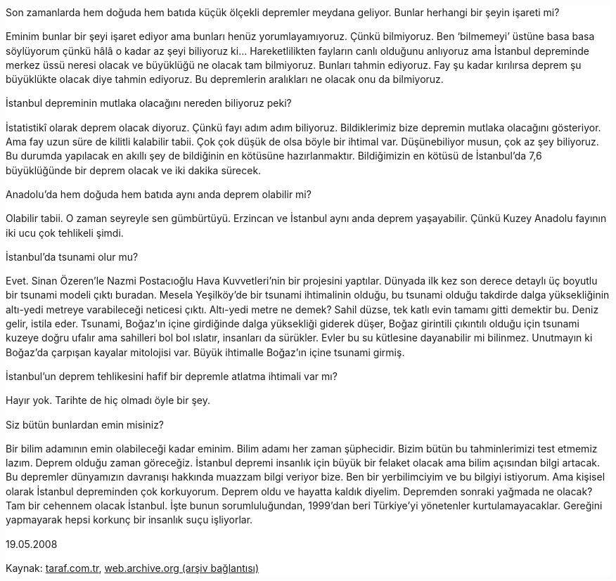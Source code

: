 Son zamanlarda hem doğuda hem batıda küçük ölçekli depremler meydana geliyor. Bunlar herhangi bir şeyin işareti mi?

Eminim bunlar bir şeyi işaret ediyor ama bunları henüz yorumlayamıyoruz. Çünkü bilmiyoruz. Ben ‘bilmemeyi’ üstüne basa basa söylüyorum çünkü hâlâ o kadar az şeyi biliyoruz ki... Hareketlilikten fayların canlı olduğunu anlıyoruz ama İstanbul depreminde merkez üssü neresi olacak ve büyüklüğü ne olacak tam bilmiyoruz. Bunları tahmin ediyoruz. Fay şu kadar kırılırsa deprem şu büyüklükte olacak diye tahmin ediyoruz. Bu depremlerin aralıkları ne olacak onu da bilmiyoruz.

İstanbul depreminin mutlaka olacağını nereden biliyoruz peki?

İstatistikî olarak deprem olacak diyoruz. Çünkü fayı adım adım biliyoruz. Bildiklerimiz bize depremin mutlaka olacağını gösteriyor. Ama fay uzun süre de kilitli kalabilir tabii. Çok çok düşük de olsa böyle bir ihtimal var. Düşünebiliyor musun, çok az şey biliyoruz. Bu durumda yapılacak en akıllı şey de bildiğinin en kötüsüne hazırlanmaktır. Bildiğimizin en kötüsü de İstanbul’da 7,6 büyüklüğünde bir deprem olacak ve iki dakika sürecek. 

Anadolu’da hem doğuda hem batıda aynı anda deprem olabilir mi?

Olabilir tabii. O zaman seyreyle sen gümbürtüyü. Erzincan ve İstanbul aynı anda deprem yaşayabilir. Çünkü Kuzey Anadolu fayının iki ucu çok tehlikeli şimdi. 

İstanbul’da tsunami olur mu?

Evet. Sinan Özeren’le Nazmi Postacıoğlu Hava Kuvvetleri’nin bir projesini yaptılar. Dünyada ilk kez son derece detaylı üç boyutlu bir tsunami modeli çıktı buradan. Mesela Yeşilköy’de bir tsunami ihtimalinin olduğu, bu tsunami olduğu takdirde dalga yüksekliğinin altı-yedi metreye varabileceği neticesi çıktı. Altı-yedi metre ne demek? Sahil düzse, tek katlı evin tamamı gitti demektir bu. Deniz gelir, istila eder. Tsunami, Boğaz’ın içine girdiğinde dalga yüksekliği giderek düşer, Boğaz girintili çıkıntılı olduğu için tsunami kuzeye doğru ufalır ama sahilleri bol bol ıslatır, insanları da sürükler. Evler bu su kütlesine dayanabilir mi bilinmez. Unutmayın ki Boğaz’da çarpışan kayalar mitolojisi var. Büyük ihtimalle Boğaz’ın içine tsunami girmiş. 

İstanbul’un deprem tehlikesini hafif bir depremle atlatma ihtimali var mı?

Hayır yok. Tarihte de hiç olmadı öyle bir şey. 

Siz bütün bunlardan emin misiniz?

Bir bilim adamının emin olabileceği kadar eminim. Bilim adamı her zaman şüphecidir. Bizim bütün bu tahminlerimizi test etmemiz lazım. Deprem olduğu zaman göreceğiz. İstanbul depremi insanlık için büyük bir felaket olacak ama bilim açısından bilgi artacak. Bu depremler dünyamızın davranışı hakkında muazzam bilgi veriyor bize. Ben bir yerbilimciyim ve bu bilgiyi istiyorum. Ama kişisel olarak İstanbul depreminden çok korkuyorum. Deprem oldu ve hayatta kaldık diyelim. Depremden sonraki yağmada ne olacak? Tam bir cehennem olacak İstanbul. İşte bunun sorumluluğundan, 1999’dan beri Türkiye’yi yönetenler kurtulamayacaklar. Gereğini yapmayarak hepsi korkunç bir insanlık suçu işliyorlar.

19.05.2008
              </div>

Kaynak: [taraf.com.tr](http://www.taraf.com.tr:80/makale/572.htm), [web.archive.org (arşiv bağlantısı)](http://web.archive.org/web/20100311191622/http://www.taraf.com.tr:80/makale/572.htm)
